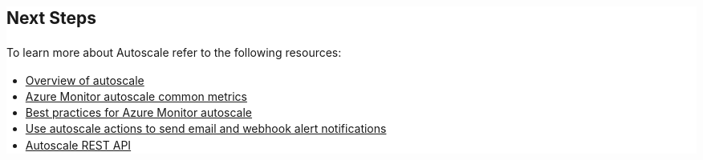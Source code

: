 ## Next Steps
To learn more about Autoscale refer to the following resources:

* [Overview of autoscale](monitoring-overview-autoscale.md)
* [Azure Monitor autoscale common metrics](insights-autoscale-common-metrics.md)
* [Best practices for Azure Monitor autoscale](insights-autoscale-best-practices.md)
* [Use autoscale actions to send email and webhook alert notifications](insights-autoscale-to-webhook-email.md)
* [Autoscale REST API](https://msdn.microsoft.com/library/dn931953.aspx)
